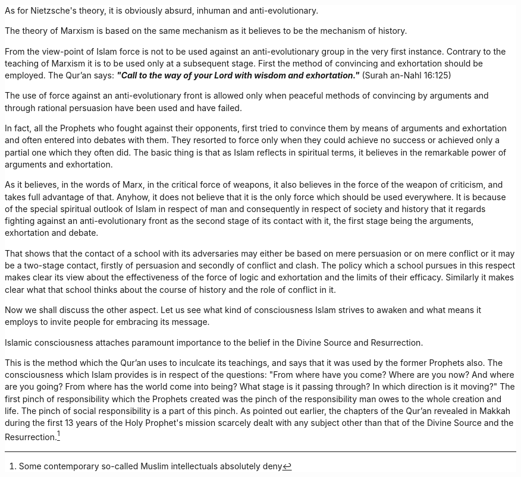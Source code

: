 As for Nietzsche's theory, it is obviously absurd, inhuman and
anti-evolutionary.

The theory of Marxism is based on the same mechanism as it believes to
be the mechanism of history.

From the view-point of Islam force is not to be used against an
anti-evolutionary group in the very first instance. Contrary to the
teaching of Marxism it is to be used only at a subsequent stage. First
the method of convincing and exhortation should be employed. The Qur’an
says: ***"Call to the way of your Lord with wisdom and exhortation."***
(Surah an-Nahl 16:125)

The use of force against an anti-evolutionary front is allowed only when
peaceful methods of convincing by arguments and through rational
persuasion have been used and have failed.

In fact, all the Prophets who fought against their opponents, first
tried to convince them by means of arguments and exhortation and often
entered into debates with them. They resorted to force only when they
could achieve no success or achieved only a partial one which they often
did. The basic thing is that as Islam reflects in spiritual terms, it
believes in the remarkable power of arguments and exhortation.

As it believes, in the words of Marx, in the critical force of weapons,
it also believes in the force of the weapon of criticism, and takes full
advantage of that. Anyhow, it does not believe that it is the only force
which should be used everywhere. It is because of the special spiritual
outlook of Islam in respect of man and consequently in respect of
society and history that it regards fighting against an
anti-evolutionary front as the second stage of its contact with it, the
first stage being the arguments, exhortation and debate.

That shows that the contact of a school with its adversaries may either
be based on mere persuasion or on mere conflict or it may be a two-stage
contact, firstly of persuasion and secondly of conflict and clash. The
policy which a school pursues in this respect makes clear its view about
the effectiveness of the force of logic and exhortation and the limits
of their efficacy. Similarly it makes clear what that school thinks
about the course of history and the role of conflict in it.

Now we shall discuss the other aspect. Let us see what kind of
consciousness Islam strives to awaken and what means it employs to
invite people for embracing its message.

Islamic consciousness attaches paramount importance to the belief in the
Divine Source and Resurrection.

This is the method which the Qur’an uses to inculcate its teachings, and
says that it was used by the former Prophets also. The consciousness
which Islam provides is in respect of the questions: "From where have
you come? Where are you now? And where are you going? From where has the
world come into being? What stage is it passing through? In which
direction is it moving?" The first pinch of responsibility which the
Prophets created was the pinch of the responsibility man owes to the
whole creation and life. The pinch of social responsibility is a part of
this pinch. As pointed out earlier, the chapters of the Qur’an revealed
in Makkah during the first 13 years of the Holy Prophet's mission
scarcely dealt with any subject other than that of the Divine Source and
the Resurrection.[^1]


[^1]: Some contemporary so-called Muslim intellectuals absolutely deny
[^2]: This shows that the Marxist theory that the use of force by the